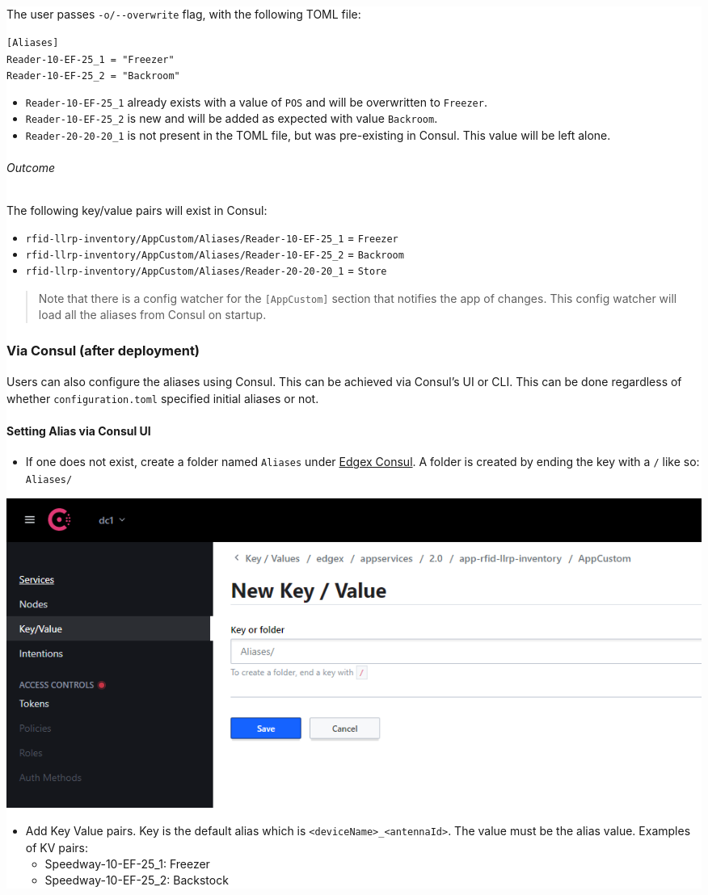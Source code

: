 The user passes `-o/--overwrite` flag, with the following TOML file:

    [Aliases]
    Reader-10-EF-25_1 = "Freezer"
    Reader-10-EF-25_2 = "Backroom"

- `Reader-10-EF-25_1` already exists with a value of `POS` and will be overwritten to `Freezer`.
- `Reader-10-EF-25_2` is new and will be added as expected with value `Backroom`.
- `Reader-20-20-20_1` is not present in the TOML file, but was pre-existing in Consul. This value will be left alone.

###### Outcome
The following key/value pairs will exist in Consul:
- `rfid-llrp-inventory/AppCustom/Aliases/Reader-10-EF-25_1` = `Freezer`
- `rfid-llrp-inventory/AppCustom/Aliases/Reader-10-EF-25_2` = `Backroom`
- `rfid-llrp-inventory/AppCustom/Aliases/Reader-20-20-20_1` = `Store`

> Note that there is a config watcher for the `[AppCustom]` section that notifies the app of changes. This config watcher will load all the aliases from Consul on startup. 


### Via Consul (after deployment)
Users can also configure the aliases using Consul. This can be achieved via Consul’s UI or CLI. This
can be done regardless of whether `configuration.toml` specified initial aliases or not.

#### Setting Alias via Consul UI
- If one does not exist, create a folder named `Aliases` under [Edgex Consul][consul_root].
  A folder is created by ending the key with a `/` like so: `Aliases/`
  

![Creating Aliases folder](images/consul_alias_folder.png)

- Add Key Value pairs. Key is the default alias which is `<deviceName>_<antennaId>`. The value must be the alias value. 
  Examples of KV pairs:
     - Speedway-10-EF-25_1: Freezer
     - Speedway-10-EF-25_2: Backstock


[device_service_profiles]: https://github.com/edgexfoundry/device-rfid-llrp-go#device-profiles-custom-llrp-messages-and-service-limitations
[consul_root]: http://localhost:8500/ui/dc1/kv/edgex/appservices/2.0/rfid-llrp-inventory/
[consul_app_settings]: http://localhost:8500/ui/dc1/kv/edgex/appservices/2.0/rfid-llrp-inventory/AppCustom/ApplicationSettings/